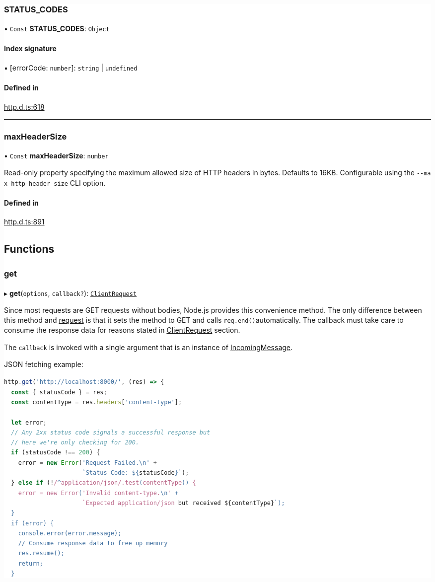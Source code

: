 ### STATUS\_CODES

• `Const` **STATUS\_CODES**: `Object`

#### Index signature

▪ [errorCode: `number`]: `string` \| `undefined`

#### Defined in

[http.d.ts:618](https://github.com/valgaze/bun-types/blob/6f8dbf8/http.d.ts#L618)

___

### maxHeaderSize

• `Const` **maxHeaderSize**: `number`

Read-only property specifying the maximum allowed size of HTTP headers in bytes.
Defaults to 16KB. Configurable using the `--max-http-header-size` CLI option.

#### Defined in

[http.d.ts:891](https://github.com/valgaze/bun-types/blob/6f8dbf8/http.d.ts#L891)

## Functions

### get

▸ **get**(`options`, `callback?`): [`ClientRequest`](https://github.com/oven-sh/bun-types/blob/master/api-docs/classes/http_.ClientRequest.md)

Since most requests are GET requests without bodies, Node.js provides this
convenience method. The only difference between this method and [request](https://github.com/oven-sh/bun-types/blob/master/api-docs/modules/http_.md#request) is that it sets the method to GET and calls `req.end()`automatically. The callback must take care to consume the
response
data for reasons stated in [ClientRequest](https://github.com/oven-sh/bun-types/blob/master/api-docs/classes/http_.ClientRequest.md) section.

The `callback` is invoked with a single argument that is an instance of [IncomingMessage](https://github.com/oven-sh/bun-types/blob/master/api-docs/classes/http_.IncomingMessage.md).

JSON fetching example:

```js
http.get('http://localhost:8000/', (res) => {
  const { statusCode } = res;
  const contentType = res.headers['content-type'];

  let error;
  // Any 2xx status code signals a successful response but
  // here we're only checking for 200.
  if (statusCode !== 200) {
    error = new Error('Request Failed.\n' +
                      `Status Code: ${statusCode}`);
  } else if (!/^application/json/.test(contentType)) {
    error = new Error('Invalid content-type.\n' +
                      `Expected application/json but received ${contentType}`);
  }
  if (error) {
    console.error(error.message);
    // Consume response data to free up memory
    res.resume();
    return;
  }

```